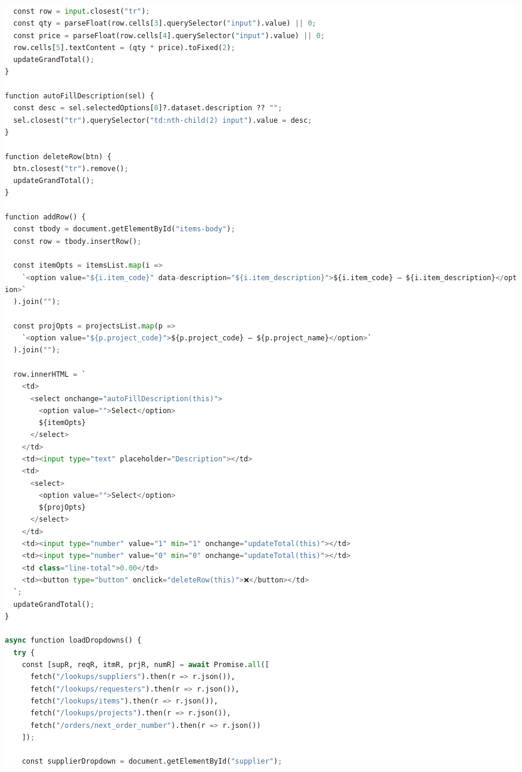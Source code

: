 ```python
  const row = input.closest("tr");
  const qty = parseFloat(row.cells[3].querySelector("input").value) || 0;
  const price = parseFloat(row.cells[4].querySelector("input").value) || 0;
  row.cells[5].textContent = (qty * price).toFixed(2);
  updateGrandTotal();
}

function autoFillDescription(sel) {
  const desc = sel.selectedOptions[0]?.dataset.description ?? "";
  sel.closest("tr").querySelector("td:nth-child(2) input").value = desc;
}

function deleteRow(btn) {
  btn.closest("tr").remove();
  updateGrandTotal();
}

function addRow() {
  const tbody = document.getElementById("items-body");
  const row = tbody.insertRow();

  const itemOpts = itemsList.map(i =>
    `<option value="${i.item_code}" data-description="${i.item_description}">${i.item_code} — ${i.item_description}</option>`
  ).join("");

  const projOpts = projectsList.map(p =>
    `<option value="${p.project_code}">${p.project_code} — ${p.project_name}</option>`
  ).join("");

  row.innerHTML = `
    <td>
      <select onchange="autoFillDescription(this)">
        <option value="">Select</option>
        ${itemOpts}
      </select>
    </td>
    <td><input type="text" placeholder="Description"></td>
    <td>
      <select>
        <option value="">Select</option>
        ${projOpts}
      </select>
    </td>
    <td><input type="number" value="1" min="1" onchange="updateTotal(this)"></td>
    <td><input type="number" value="0" min="0" onchange="updateTotal(this)"></td>
    <td class="line-total">0.00</td>
    <td><button type="button" onclick="deleteRow(this)">❌</button></td>
  `;
  updateGrandTotal();
}

async function loadDropdowns() {
  try {
    const [supR, reqR, itmR, prjR, numR] = await Promise.all([
      fetch("/lookups/suppliers").then(r => r.json()),
      fetch("/lookups/requesters").then(r => r.json()),
      fetch("/lookups/items").then(r => r.json()),
      fetch("/lookups/projects").then(r => r.json()),
      fetch("/orders/next_order_number").then(r => r.json())
    ]);

    const supplierDropdown = document.getElementById("supplier");
```